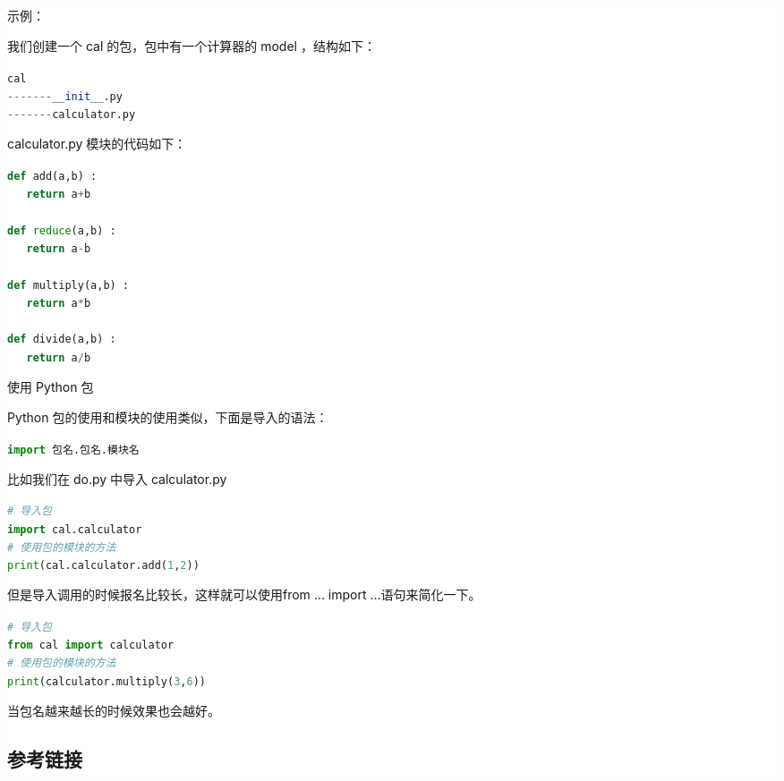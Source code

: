 示例：

我们创建一个 cal 的包，包中有一个计算器的 model ，结构如下：

```python
cal
-------__init__.py
-------calculator.py
```

calculator.py 模块的代码如下：

```python
def add(a,b) :
   return a+b

def reduce(a,b) :
   return a-b

def multiply(a,b) :
   return a*b

def divide(a,b) :
   return a/b
```

使用 Python 包

Python 包的使用和模块的使用类似，下面是导入的语法：

```python
import 包名.包名.模块名
```

比如我们在 do.py 中导入 calculator.py

```python
# 导入包
import cal.calculator
# 使用包的模块的方法
print(cal.calculator.add(1,2))
```

但是导入调用的时候报名比较长，这样就可以使用from ... import ...语句来简化一下。

```python
# 导入包
from cal import calculator
# 使用包的模块的方法
print(calculator.multiply(3,6))
```

当包名越来越长的时候效果也会越好。

## 参考链接

